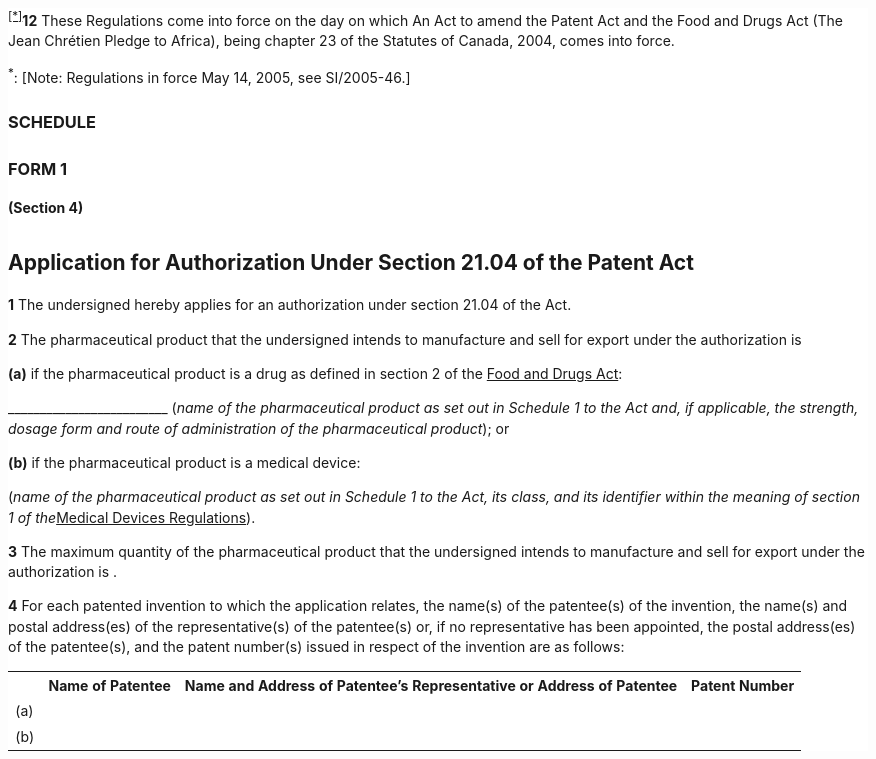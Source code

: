 
<sup><a href='#footnotestar_e'>[*]</a></sup>**12** These Regulations come into force on the day on which An Act to amend the Patent Act and the Food and Drugs Act (The Jean Chrétien Pledge to Africa), being chapter 23 of the Statutes of Canada, 2004, comes into force.

<a name='footnotestar_e'><sup>*</sup></a>: [Note: Regulations in force May 14, 2005, see SI/2005-46.]<br />




### **SCHEDULE** 
### **FORM 1** 
**(Section 4)**
## Application for Authorization Under Section 21.04 of the Patent Act
**1** The undersigned hereby applies for an authorization under section 21.04 of the Act.


**2** The pharmaceutical product that the undersigned intends to manufacture and sell for export under the authorization is

**(a)** if the pharmaceutical product is a drug as defined in section 2 of the [Food and Drugs Act](/en/Acts/Revised%20Statutes%20of%20Canada/F/F-27.md): 

_________________________ (*name of the pharmaceutical product as set out in Schedule 1 to the Act and, if applicable, the strength, dosage form and route of administration of the pharmaceutical product*); or





**(b)** if the pharmaceutical product is a medical device: 

(*name of the pharmaceutical product as set out in Schedule 1 to the Act, its class, and its identifier within the meaning of section 1 of the*[Medical Devices Regulations](/en/Regulations/Statutory%20Orders%20and%20Regulations/98/282.md)).






**3** The maximum quantity of the pharmaceutical product that the undersigned intends to manufacture and sell for export under the authorization is .


**4** For each patented invention to which the application relates, the name(s) of the patentee(s) of the invention, the name(s) and postal address(es) of the representative(s) of the patentee(s) or, if no representative has been appointed, the postal address(es) of the patentee(s), and the patent number(s) issued in respect of the invention are as follows:
<table>
<tr>
<th></th>
<th>Name of Patentee</th>
<th>Name and Address of Patentee’s Representative or Address of Patentee</th>
<th>Patent Number</th>
</tr>
<tr>
<td>(a)</td>
<td></td>
<td></td>
<td></td>
</tr>
<tr>
<td>(b)</td>
<td></td>
<td></td>
<td></td>
</tr>
<tr>